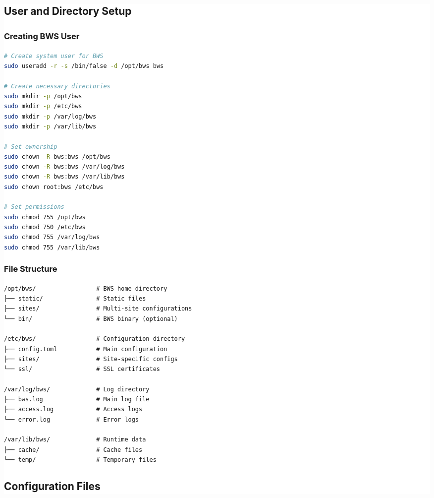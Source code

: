 ## User and Directory Setup

### Creating BWS User
```bash
# Create system user for BWS
sudo useradd -r -s /bin/false -d /opt/bws bws

# Create necessary directories
sudo mkdir -p /opt/bws
sudo mkdir -p /etc/bws
sudo mkdir -p /var/log/bws
sudo mkdir -p /var/lib/bws

# Set ownership
sudo chown -R bws:bws /opt/bws
sudo chown -R bws:bws /var/log/bws
sudo chown -R bws:bws /var/lib/bws
sudo chown root:bws /etc/bws

# Set permissions
sudo chmod 755 /opt/bws
sudo chmod 750 /etc/bws
sudo chmod 755 /var/log/bws
sudo chmod 755 /var/lib/bws
```

### File Structure
```
/opt/bws/                 # BWS home directory
├── static/               # Static files
├── sites/                # Multi-site configurations
└── bin/                  # BWS binary (optional)

/etc/bws/                 # Configuration directory
├── config.toml           # Main configuration
├── sites/                # Site-specific configs
└── ssl/                  # SSL certificates

/var/log/bws/             # Log directory
├── bws.log               # Main log file
├── access.log            # Access logs
└── error.log             # Error logs

/var/lib/bws/             # Runtime data
├── cache/                # Cache files
└── temp/                 # Temporary files
```

## Configuration Files
